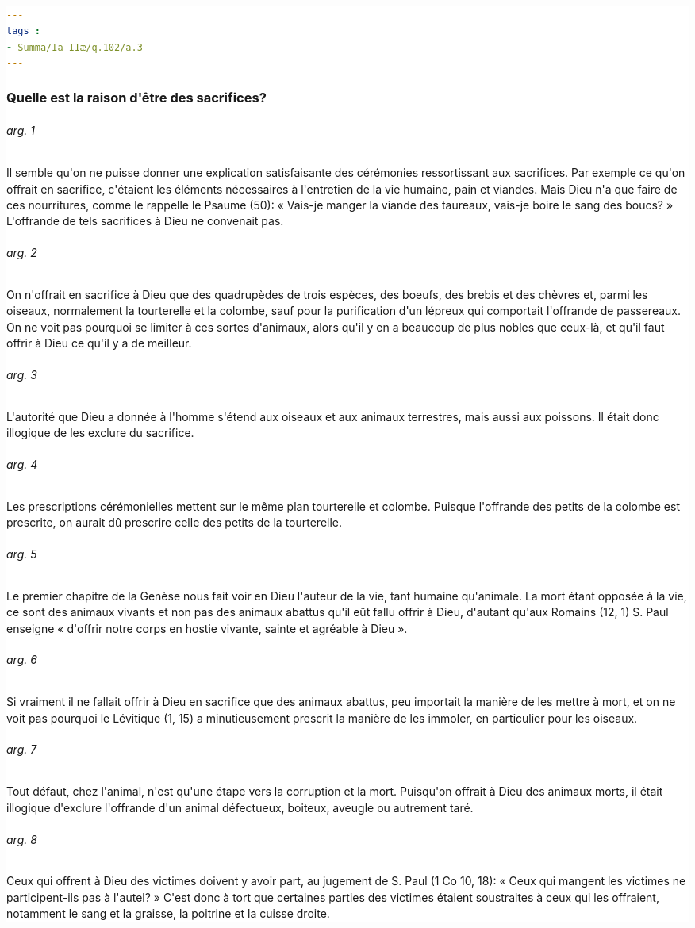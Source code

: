 ```yaml
---
tags : 
- Summa/Ia-IIæ/q.102/a.3
---
```


### Quelle est la raison d'être des sacrifices?

###### arg. 1
Il semble qu'on ne puisse donner une explication satisfaisante des cérémonies ressortissant aux sacrifices. Par exemple ce qu'on offrait en sacrifice, c'étaient les éléments nécessaires à l'entretien de la vie humaine, pain et viandes. Mais Dieu n'a que faire de ces nourritures, comme le rappelle le Psaume (50): « Vais-je manger la viande des taureaux, vais-je boire le sang des boucs? » L'offrande de tels sacrifices à Dieu ne convenait pas. 

###### arg. 2
On n'offrait en sacrifice à Dieu que des quadrupèdes de trois espèces, des boeufs, des brebis et des chèvres et, parmi les oiseaux, normalement la tourterelle et la colombe, sauf pour la purification d'un lépreux qui comportait l'offrande de passereaux. On ne voit pas pourquoi se limiter à ces sortes d'animaux, alors qu'il y en a beaucoup de plus nobles que ceux-là, et qu'il faut offrir à Dieu ce qu'il y a de meilleur. 

###### arg. 3
L'autorité que Dieu a donnée à l'homme s'étend aux oiseaux et aux animaux terrestres, mais aussi aux poissons. Il était donc illogique de les exclure du sacrifice. 

###### arg. 4
Les prescriptions cérémonielles mettent sur le même plan tourterelle et colombe. Puisque l'offrande des petits de la colombe est prescrite, on aurait dû prescrire celle des petits de la tourterelle. 

###### arg. 5
Le premier chapitre de la Genèse nous fait voir en Dieu l'auteur de la vie, tant humaine qu'animale. La mort étant opposée à la vie, ce sont des animaux vivants et non pas des animaux abattus qu'il eût fallu offrir à Dieu, d'autant qu'aux Romains (12, 1) S. Paul enseigne « d'offrir notre corps en hostie vivante, sainte et agréable à Dieu ». 

###### arg. 6
Si vraiment il ne fallait offrir à Dieu en sacrifice que des animaux abattus, peu importait la manière de les mettre à mort, et on ne voit pas pourquoi le Lévitique (1, 15) a minutieusement prescrit la manière de les immoler, en particulier pour les oiseaux. 

###### arg. 7
Tout défaut, chez l'animal, n'est qu'une étape vers la corruption et la mort. Puisqu'on offrait à Dieu des animaux morts, il était illogique d'exclure l'offrande d'un animal défectueux, boiteux, aveugle ou autrement taré. 

###### arg. 8
Ceux qui offrent à Dieu des victimes doivent y avoir part, au jugement de S. Paul (1 Co 10, 18): « Ceux qui mangent les victimes ne participent-ils pas à l'autel? » C'est donc à tort que certaines parties des victimes étaient soustraites à ceux qui les offraient, notamment le sang et la graisse, la poitrine et la cuisse droite. 
